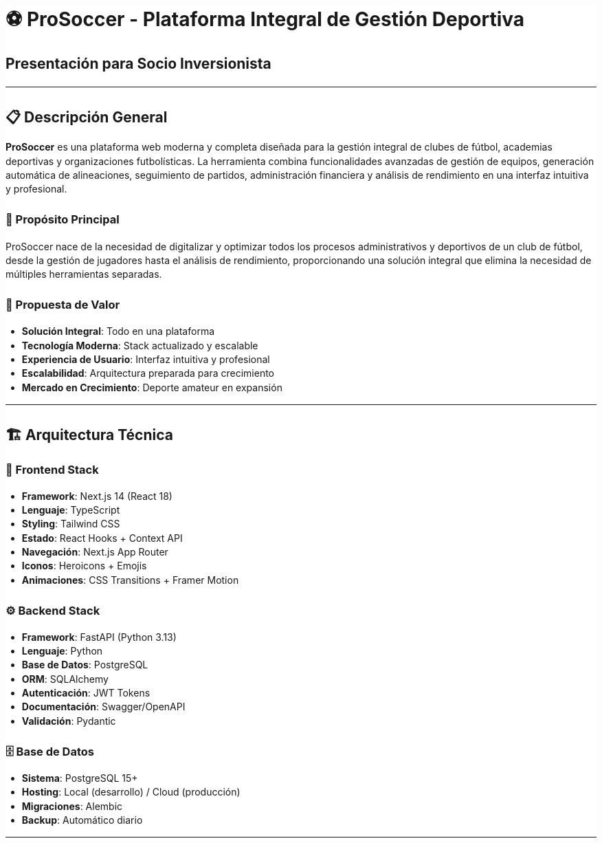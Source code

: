 # ⚽ ProSoccer - Plataforma Integral de Gestión Deportiva
## Presentación para Socio Inversionista

---

## 📋 Descripción General

**ProSoccer** es una plataforma web moderna y completa diseñada para la gestión integral de clubes de fútbol, academias deportivas y organizaciones futbolísticas. La herramienta combina funcionalidades avanzadas de gestión de equipos, generación automática de alineaciones, seguimiento de partidos, administración financiera y análisis de rendimiento en una interfaz intuitiva y profesional.

### 🎯 Propósito Principal
ProSoccer nace de la necesidad de digitalizar y optimizar todos los procesos administrativos y deportivos de un club de fútbol, desde la gestión de jugadores hasta el análisis de rendimiento, proporcionando una solución integral que elimina la necesidad de múltiples herramientas separadas.

### 🌟 Propuesta de Valor
- **Solución Integral**: Todo en una plataforma
- **Tecnología Moderna**: Stack actualizado y escalable
- **Experiencia de Usuario**: Interfaz intuitiva y profesional
- **Escalabilidad**: Arquitectura preparada para crecimiento
- **Mercado en Crecimiento**: Deporte amateur en expansión

---

## 🏗️ Arquitectura Técnica

### 🎨 Frontend Stack
- **Framework**: Next.js 14 (React 18)
- **Lenguaje**: TypeScript
- **Styling**: Tailwind CSS
- **Estado**: React Hooks + Context API
- **Navegación**: Next.js App Router
- **Iconos**: Heroicons + Emojis
- **Animaciones**: CSS Transitions + Framer Motion

### ⚙️ Backend Stack
- **Framework**: FastAPI (Python 3.13)
- **Lenguaje**: Python
- **Base de Datos**: PostgreSQL
- **ORM**: SQLAlchemy
- **Autenticación**: JWT Tokens
- **Documentación**: Swagger/OpenAPI
- **Validación**: Pydantic

### 🗄️ Base de Datos
- **Sistema**: PostgreSQL 15+
- **Hosting**: Local (desarrollo) / Cloud (producción)
- **Migraciones**: Alembic
- **Backup**: Automático diario

---